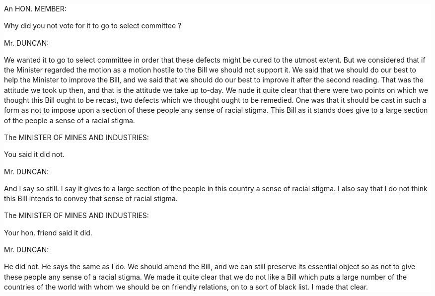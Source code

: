</speech>

<speech by="#hon_member">

<from>An <person refersTo="hansard_za">HON. MEMBER</person>:</from>

<p>Why did you not vote for it to go to select committee &#x003F;</p>

</speech>

<speech by="#duncan">

<from><span class="col_843-844" refersTo="page_0491"/>Mr. <person refersTo="hansard_za">DUNCAN</person>:</from>

<p>We wanted it to go to select committee in order that these defects might be cured to the utmost extent. But we considered that if the Minister regarded the motion as a motion hostile to the Bill we should not support it. We said that we should do our best to help the Minister to improve the Bill, and we said that we should do our best to improve it after the second reading. That was the attitude we took up then, and that is the attitude we take up to-day. We nude it quite clear that there were two points on which we thought this Bill ought to be recast, two defects which we thought ought to be remedied. One was that it should be cast in such a form as not to impose upon a section of these people any sense of racial stigma. This Bill as it stands does give to a large section of the people a sense of a racial stigma.</p>

</speech>

<speech by="#minister_of_mines_and_industries">

<from>The <person refersTo="hansard_za">MINISTER OF MINES AND INDUSTRIES</person>:</from>

<p>You said it did not.</p>

</speech>

<speech by="#duncan">

<from>Mr. <person refersTo="hansard_za">DUNCAN</person>:</from>

<p>And I say so still. I say it gives to a large section of the people in this country a sense of racial stigma. I also say that I do not think this Bill intends to convey that sense of racial stigma.</p>

</speech>

<speech by="#minister_of_mines_and_industries">

<from>The <person refersTo="hansard_za">MINISTER OF MINES AND INDUSTRIES</person>:</from>

<p>Your hon. friend said it did.</p>

</speech>

<speech by="#duncan">

<from>Mr. <person refersTo="hansard_za">DUNCAN</person>:</from>

<p>He did not. He says the same as I do. We should amend the Bill, and we can still preserve its essential object so as not to give these people any sense of a racial stigma. We made it quite clear that we do not like a Bill which puts a large number of the countries of the world with whom we should be on friendly relations, on to a sort of black list. I made that clear.</p>
